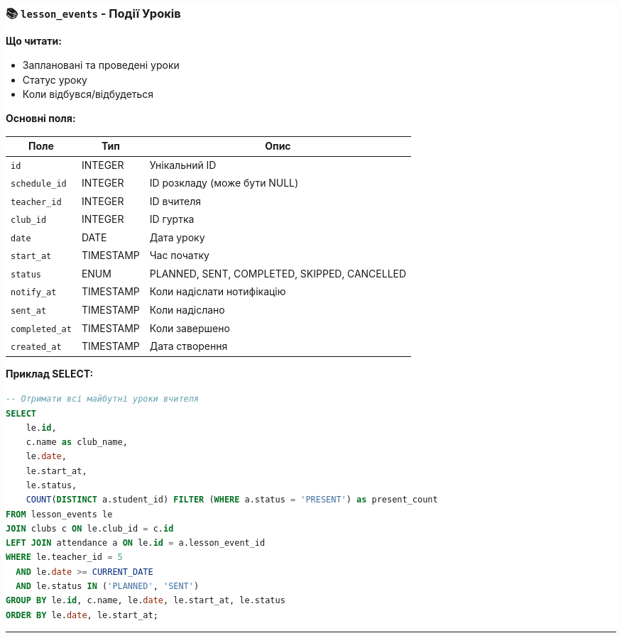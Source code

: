 
### 📚 `lesson_events` - Події Уроків

**Що читати:**
- Заплановані та проведені уроки
- Статус уроку
- Коли відбувся/відбудеться

**Основні поля:**

| Поле | Тип | Опис |
|------|-----|------|
| `id` | INTEGER | Унікальний ID |
| `schedule_id` | INTEGER | ID розкладу (може бути NULL) |
| `teacher_id` | INTEGER | ID вчителя |
| `club_id` | INTEGER | ID гуртка |
| `date` | DATE | Дата уроку |
| `start_at` | TIMESTAMP | Час початку |
| `status` | ENUM | PLANNED, SENT, COMPLETED, SKIPPED, CANCELLED |
| `notify_at` | TIMESTAMP | Коли надіслати нотифікацію |
| `sent_at` | TIMESTAMP | Коли надіслано |
| `completed_at` | TIMESTAMP | Коли завершено |
| `created_at` | TIMESTAMP | Дата створення |

**Приклад SELECT:**
```sql
-- Отримати всі майбутні уроки вчителя
SELECT 
    le.id,
    c.name as club_name,
    le.date,
    le.start_at,
    le.status,
    COUNT(DISTINCT a.student_id) FILTER (WHERE a.status = 'PRESENT') as present_count
FROM lesson_events le
JOIN clubs c ON le.club_id = c.id
LEFT JOIN attendance a ON le.id = a.lesson_event_id
WHERE le.teacher_id = 5
  AND le.date >= CURRENT_DATE
  AND le.status IN ('PLANNED', 'SENT')
GROUP BY le.id, c.name, le.date, le.start_at, le.status
ORDER BY le.date, le.start_at;
```

---
